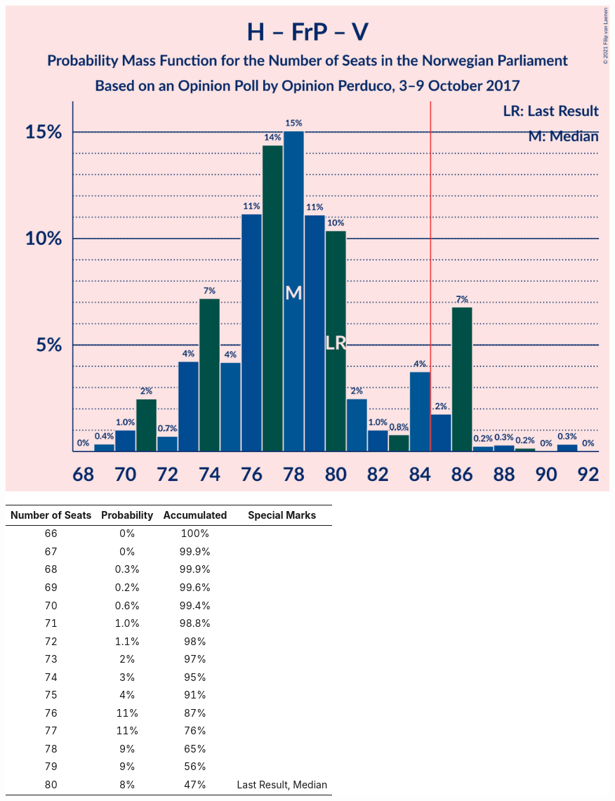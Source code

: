 ![Graph with seats probability mass function not yet produced](2017-10-09-OpinionPerduco-coalitions-seats-pmf-h–frp–v.png "Seats Probability Mass Function")

| Number of Seats | Probability | Accumulated | Special Marks |
|:---------------:|:-----------:|:-----------:|:-------------:|
| 66 | 0% | 100% |  |
| 67 | 0% | 99.9% |  |
| 68 | 0.3% | 99.9% |  |
| 69 | 0.2% | 99.6% |  |
| 70 | 0.6% | 99.4% |  |
| 71 | 1.0% | 98.8% |  |
| 72 | 1.1% | 98% |  |
| 73 | 2% | 97% |  |
| 74 | 3% | 95% |  |
| 75 | 4% | 91% |  |
| 76 | 11% | 87% |  |
| 77 | 11% | 76% |  |
| 78 | 9% | 65% |  |
| 79 | 9% | 56% |  |
| 80 | 8% | 47% | Last Result, Median |